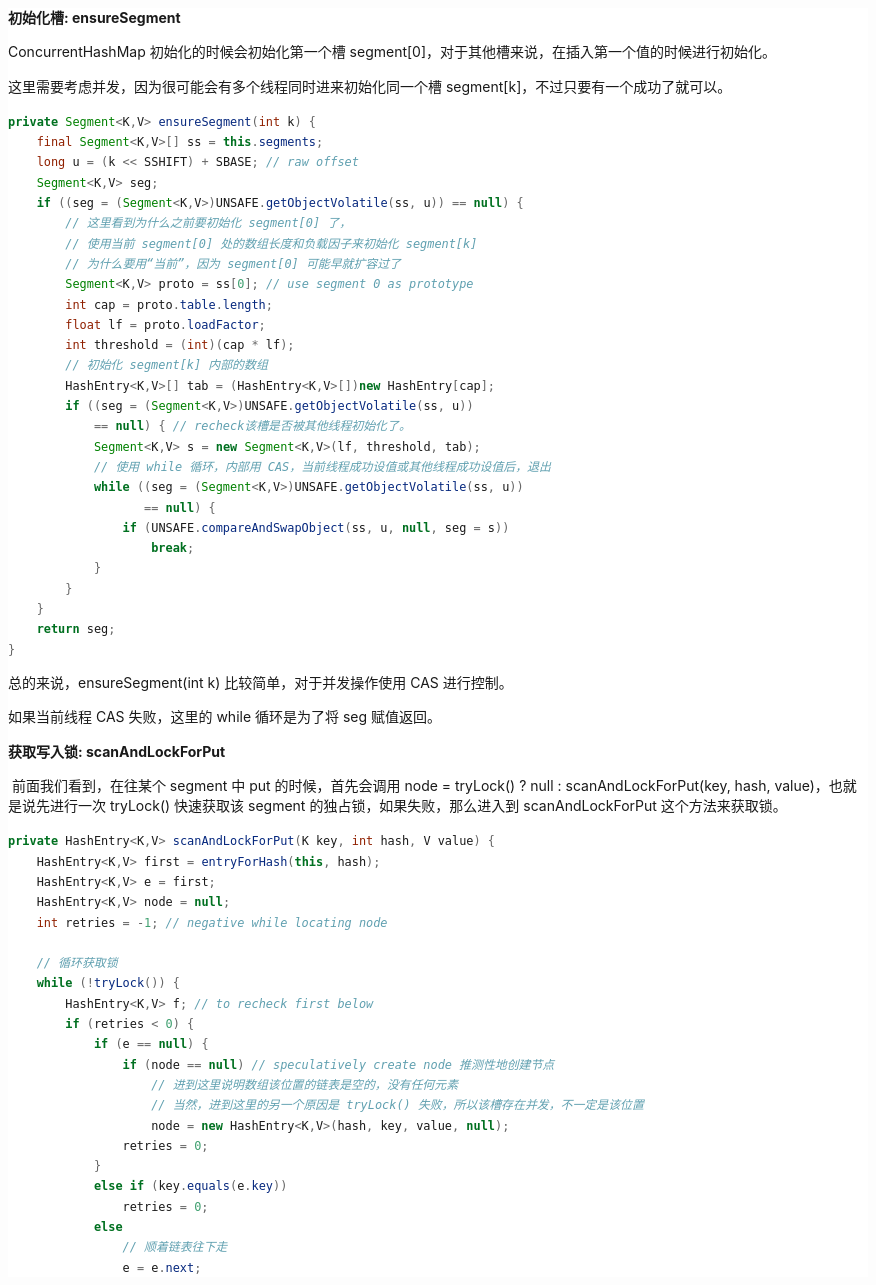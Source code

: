 **初始化槽: ensureSegment**

ConcurrentHashMap 初始化的时候会初始化第一个槽 segment[0]，对于其他槽来说，在插入第一个值的时候进行初始化。

这里需要考虑并发，因为很可能会有多个线程同时进来初始化同一个槽 segment[k]，不过只要有一个成功了就可以。

```java
private Segment<K,V> ensureSegment(int k) {
    final Segment<K,V>[] ss = this.segments;
    long u = (k << SSHIFT) + SBASE; // raw offset
    Segment<K,V> seg;
    if ((seg = (Segment<K,V>)UNSAFE.getObjectVolatile(ss, u)) == null) {
        // 这里看到为什么之前要初始化 segment[0] 了，
        // 使用当前 segment[0] 处的数组长度和负载因子来初始化 segment[k]
        // 为什么要用“当前”，因为 segment[0] 可能早就扩容过了
        Segment<K,V> proto = ss[0]; // use segment 0 as prototype
        int cap = proto.table.length;
        float lf = proto.loadFactor;
        int threshold = (int)(cap * lf);
        // 初始化 segment[k] 内部的数组
        HashEntry<K,V>[] tab = (HashEntry<K,V>[])new HashEntry[cap];
        if ((seg = (Segment<K,V>)UNSAFE.getObjectVolatile(ss, u))
            == null) { // recheck该槽是否被其他线程初始化了。
            Segment<K,V> s = new Segment<K,V>(lf, threshold, tab);
            // 使用 while 循环，内部用 CAS，当前线程成功设值或其他线程成功设值后，退出
            while ((seg = (Segment<K,V>)UNSAFE.getObjectVolatile(ss, u))
                   == null) {
                if (UNSAFE.compareAndSwapObject(ss, u, null, seg = s))
                    break;
            }
        }
    }
    return seg;
}
```

总的来说，ensureSegment(int k) 比较简单，对于并发操作使用 CAS 进行控制。

如果当前线程 CAS 失败，这里的 while 循环是为了将 seg 赋值返回。

**获取写入锁: scanAndLockForPut**

​		前面我们看到，在往某个 segment 中 put 的时候，首先会调用  node = tryLock() ? null : scanAndLockForPut(key, hash, value)，也就是说先进行一次 tryLock() 快速获取该 segment 的独占锁，如果失败，那么进入到 scanAndLockForPut 这个方法来获取锁。

```java
private HashEntry<K,V> scanAndLockForPut(K key, int hash, V value) {
    HashEntry<K,V> first = entryForHash(this, hash);
    HashEntry<K,V> e = first;
    HashEntry<K,V> node = null;
    int retries = -1; // negative while locating node
    
    // 循环获取锁
    while (!tryLock()) {
        HashEntry<K,V> f; // to recheck first below
        if (retries < 0) {
            if (e == null) {
                if (node == null) // speculatively create node 推测性地创建节点
                    // 进到这里说明数组该位置的链表是空的，没有任何元素
                    // 当然，进到这里的另一个原因是 tryLock() 失败，所以该槽存在并发，不一定是该位置
                    node = new HashEntry<K,V>(hash, key, value, null);
                retries = 0;
            }
            else if (key.equals(e.key))
                retries = 0;
            else
                // 顺着链表往下走
                e = e.next;
```